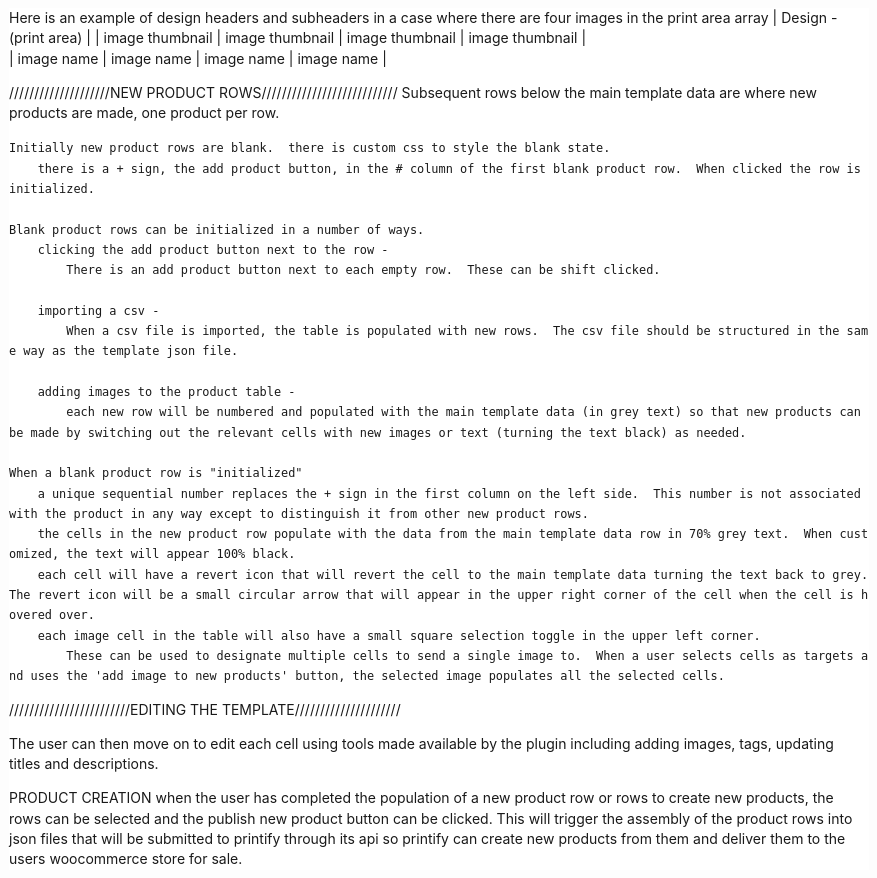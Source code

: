 

Here is an example of design headers and subheaders in a case where there are four images in the print area array
						| 							Design - (print area)								|
						| image thumbnail	| image thumbnail	| image thumbnail	| image thumbnail	|	
						| image name		| image name		| image name		| image name		|


////////////////////NEW PRODUCT ROWS///////////////////////////
Subsequent rows below the main template data are where new products are made, one product per row. 

	Initially new product rows are blank.  there is custom css to style the blank state.
		there is a + sign, the add product button, in the # column of the first blank product row.  When clicked the row is initialized.

	Blank product rows can be initialized in a number of ways.
		clicking the add product button next to the row - 
			There is an add product button next to each empty row.  These can be shift clicked.

		importing a csv -
			When a csv file is imported, the table is populated with new rows.  The csv file should be structured in the same way as the template json file.

		adding images to the product table -
			each new row will be numbered and populated with the main template data (in grey text) so that new products can be made by switching out the relevant cells with new images or text (turning the text black) as needed.

	When a blank product row is "initialized"
	 	a unique sequential number replaces the + sign in the first column on the left side.  This number is not associated with the product in any way except to distinguish it from other new product rows.
		the cells in the new product row populate with the data from the main template data row in 70% grey text.  When customized, the text will appear 100% black.
		each cell will have a revert icon that will revert the cell to the main template data turning the text back to grey.  The revert icon will be a small circular arrow that will appear in the upper right corner of the cell when the cell is hovered over.
		each image cell in the table will also have a small square selection toggle in the upper left corner.  
        	These can be used to designate multiple cells to send a single image to.  When a user selects cells as targets and uses the 'add image to new products' button, the selected image populates all the selected cells.
	
////////////////////////EDITING THE TEMPLATE/////////////////////


The user can then move on to edit each cell using tools made available by the plugin including adding images, tags, updating titles and descriptions.

PRODUCT CREATION
when the user has completed the population of a new product row or rows to create new products, the rows can be selected and the publish new product button can be clicked.  This will trigger the assembly of the product rows into json files that will be submitted to printify through its api so printify can create new products from them and deliver them to the users woocommerce store for sale.
